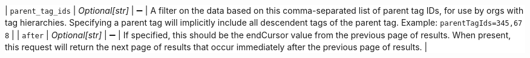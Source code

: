 | `parent_tag_ids`                                                                                                                                                                                                                                                                                                                                                                                                                                                                                                                                                   | *Optional[str]*                                                                                                                                                                                                                                                                                                                                                                                                                                                                                                                                                    | :heavy_minus_sign:                                                                                                                                                                                                                                                                                                                                                                                                                                                                                                                                                 |  A filter on the data based on this comma-separated list of parent tag IDs, for use by orgs with tag hierarchies. Specifying a parent tag will implicitly include all descendent tags of the parent tag. Example: `parentTagIds=345,678`                                                                                                                                                                                                                                                                                                                           |
| `after`                                                                                                                                                                                                                                                                                                                                                                                                                                                                                                                                                            | *Optional[str]*                                                                                                                                                                                                                                                                                                                                                                                                                                                                                                                                                    | :heavy_minus_sign:                                                                                                                                                                                                                                                                                                                                                                                                                                                                                                                                                 |  If specified, this should be the endCursor value from the previous page of results. When present, this request will return the next page of results that occur immediately after the previous page of results.                                                                                                                                                                                                                                                                                                                                                    |